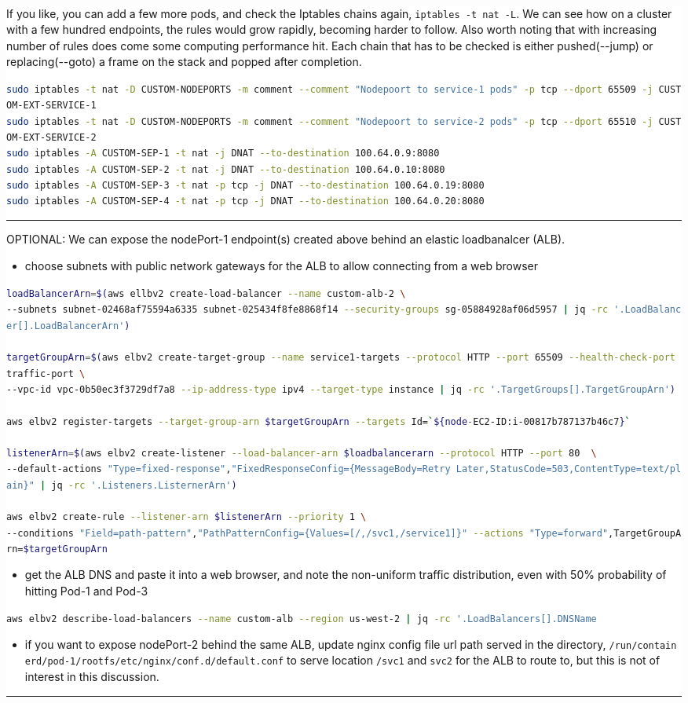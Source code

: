 If you like, you can add a few more pods, and check the Iptables chains again, `iptables -t nat -L`. We can see how on a cluster with a few hundred endpoints, the rules would grow rapidly, becoming harder to follow. Also worth noting that with increasing number of rules does come some computing performance hit. Each chain that has to be checked is either pushed(--jump) or replacing(--goto) a frame on the stack and popped after completion.

```sh
sudo iptables -t nat -D CUSTOM-NODEPORTS -m comment --comment "Nodepoort to service-1 pods" -p tcp --dport 65509 -j CUSTOM-EXT-SERVICE-1
sudo iptables -t nat -D CUSTOM-NODEPORTS -m comment --comment "Nodepoort to service-2 pods" -p tcp --dport 65510 -j CUSTOM-EXT-SERVICE-2
sudo iptables -A CUSTOM-SEP-1 -t nat -j DNAT --to-destination 100.64.0.9:8080
sudo iptables -A CUSTOM-SEP-2 -t nat -j DNAT --to-destination 100.64.0.10:8080
sudo iptables -A CUSTOM-SEP-3 -t nat -p tcp -j DNAT --to-destination 100.64.0.19:8080
sudo iptables -A CUSTOM-SEP-4 -t nat -p tcp -j DNAT --to-destination 100.64.0.20:8080
```

---
OPTIONAL: We can expose the nodePort-1 endpoint(s) created above behind an elastic loadbanalcer (ALB).
- choose subnets with public network gateways for the ALB to allow connecting from a web browser

```sh
loadBalancerArn=$(aws ellbv2 create-load-balancer --name custom-alb-2 \
--subnets subnet-02468af75594a6335 subnet-025434f8fe8868f14 --security-groups sg-05884928af06d5957 | jq -rc '.LoadBalancer[].LoadBalancerArn')

targetGroupArn=$(aws elbv2 create-target-group --name service1-targets --protocol HTTP --port 65509 --health-check-port traffic-port \
--vpc-id vpc-0b50ec3f3729df7a8 --ip-address-type ipv4 --target-type instance | jq -rc '.TargetGroups[].TargetGroupArn')

aws elbv2 register-targets --target-group-arn $targetGroupArn --targets Id=`${node-EC2-ID:i-00817b787137b46c7}`

listenerArn=$(aws elbv2 create-listener --load-balancer-arn $loadbalancerarn --protocol HTTP --port 80  \
--default-actions "Type=fixed-response","FixedResponseConfig={MessageBody=Retry Later,StatusCode=503,ContentType=text/plain}" | jq -rc '.Listeners.ListernerArn')

aws elbv2 create-rule --listener-arn $listenerArn --priority 1 \
--conditions "Field=path-pattern","PathPatternConfig={Values=[/,/svc1,/service1]}" --actions "Type=forward",TargetGroupArn=$targetGroupArn
```

- get the ALB DNS and paste it into a web browser, and note the non-uniform traffic distribution, even with 50% probability of hitting Pod-1 and Pod-3

```sh
aws elbv2 describe-load-balancers --name custom-alb --region us-west-2 | jq -rc '.LoadBalancers[].DNSName
```

- if you want to expose nodePort-2 behind the same ALB, update nginx config file url path served in the directory, `/run/containerd/pod-1/rootfs/etc/nginx/conf.d/default.conf` to serve location `/svc1` and `svc2` for the ALB to route to, but this is not of interest in this discussion.
---
